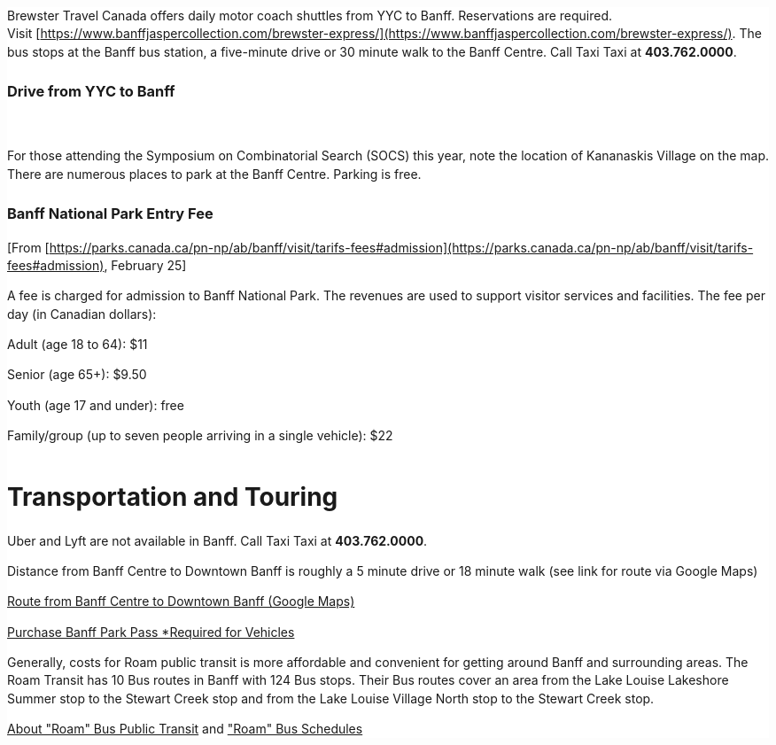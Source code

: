 Brewster Travel Canada offers daily motor coach shuttles from YYC to Banff. Reservations are required. Visit [https://www.banffjaspercollection.com/brewster-express/](https://www.banffjaspercollection.com/brewster-express/). The bus stops at the Banff bus station, a five-minute drive or 30 minute walk to the Banff Centre. Call Taxi Taxi at **403.762.0000**.

### Drive from YYC to Banff

<figure>
<div style="text-align:center">
  <img
  src="/img/travel/route_banff.png"
  alt="">
  <figcaption></figcaption>
  </div>
</figure>

For those attending the Symposium on Combinatorial Search (SOCS) this year, note the location of Kananaskis Village on the map.
There are numerous places to park at the Banff Centre. Parking is free.

### Banff National Park Entry Fee
[From [https://parks.canada.ca/pn-np/ab/banff/visit/tarifs-fees#admission](https://parks.canada.ca/pn-np/ab/banff/visit/tarifs-fees#admission), February 25]

A fee is charged for admission to Banff National Park. The revenues are used to support visitor services and facilities. The fee per day (in Canadian dollars):

Adult (age 18 to 64): $11

Senior (age 65+): $9.50

Youth (age 17 and under): free

Family/group (up to seven people arriving in a single vehicle): $22

# Transportation and Touring
Uber and Lyft are not available in Banff. Call Taxi Taxi at **403.762.0000**.

Distance from Banff Centre to Downtown Banff is roughly a 5 minute drive or 18 minute walk (see link for route via Google Maps)

[Route from Banff Centre to Downtown Banff (Google Maps)](https://www.google.com/search?q=banff+centre+to+banff+downtown&rlz=1C1OPNX_enCA943CA943&oq=banff+centre+to+banff+down&gs_lcrp=EgZjaHJvbWUqBwgBECEYoAEyBggAEEUYOTIHCAEQIRigATIHCAIQIRigAdIBCDY0MDZqMGo0qAIAsAIA&sourceid=chrome&ie=UTF-8)

[Purchase Banff Park Pass *Required for Vehicles](https://www.banfflakelouise.com/park-pass-purchase)

Generally, costs for Roam public transit is more affordable and convenient for getting around Banff and surrounding areas. The Roam Transit has 10 Bus routes in Banff with 124 Bus stops. Their Bus routes cover an area from the Lake Louise Lakeshore Summer stop to the Stewart Creek stop and from the Lake Louise Village North stop to the Stewart Creek stop.

[About "Roam" Bus Public Transit](https://banff.ca/435/Roam-Public-Transit) and ["Roam" Bus Schedules](https://roamtransit.com/)
